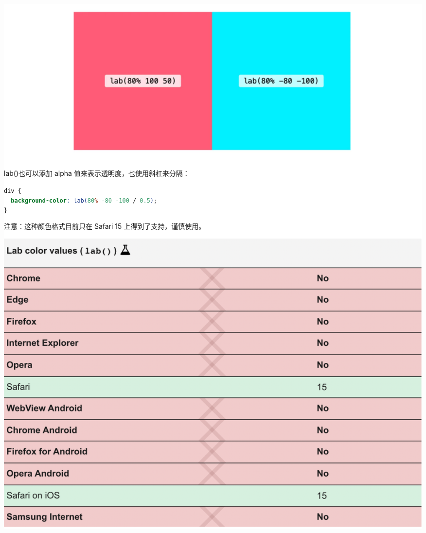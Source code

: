 ![图片](./css-color.assets/640-20221009100214906.png)

lab()也可以添加 alpha 值来表示透明度，也使用斜杠来分隔：

```css
div {
  background-color: lab(80% -80 -100 / 0.5);
}
```

注意：这种颜色格式目前只在 Safari 15 上得到了支持，谨慎使用。

![图片](./css-color.assets/640-20221009100239927.png)
